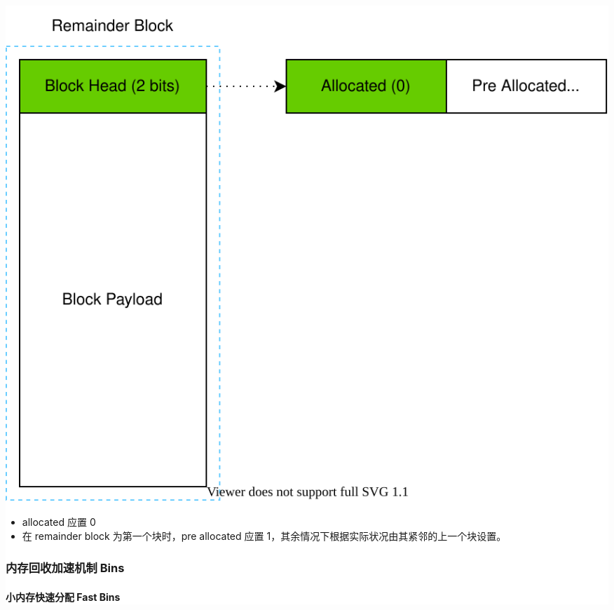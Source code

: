 ![Remainder Block 示意图](img/deepvm-mem-block-structure-remainder-block.svg)

- allocated 应置 0
- 在 remainder block 为第一个块时，pre allocated 应置 1，其余情况下根据实际状况由其紧邻的上一个块设置。

### 内存回收加速机制 Bins

#### 小内存快速分配 Fast Bins
